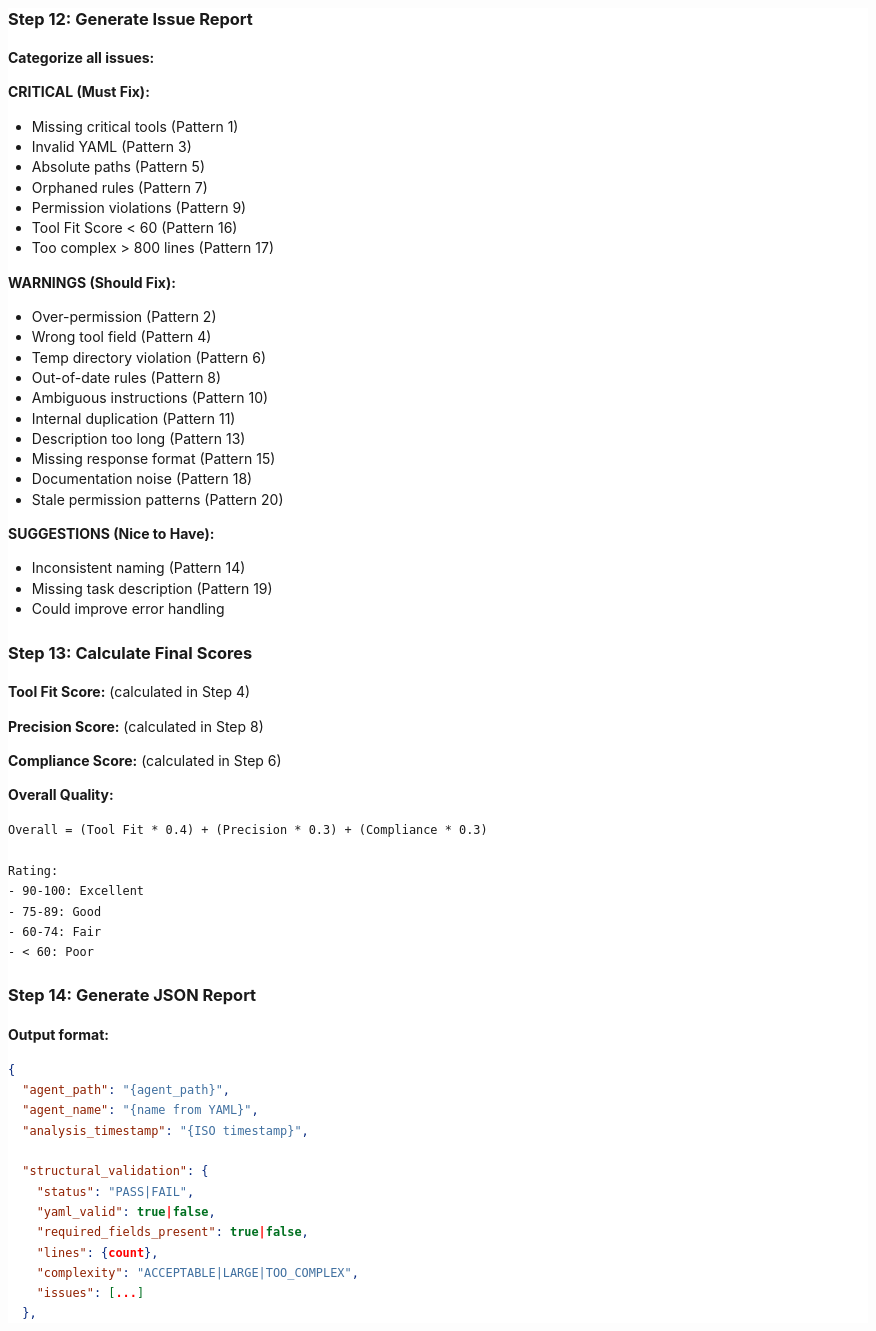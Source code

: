 ### Step 12: Generate Issue Report

**Categorize all issues:**

**CRITICAL (Must Fix):**
- Missing critical tools (Pattern 1)
- Invalid YAML (Pattern 3)
- Absolute paths (Pattern 5)
- Orphaned rules (Pattern 7)
- Permission violations (Pattern 9)
- Tool Fit Score < 60 (Pattern 16)
- Too complex > 800 lines (Pattern 17)

**WARNINGS (Should Fix):**
- Over-permission (Pattern 2)
- Wrong tool field (Pattern 4)
- Temp directory violation (Pattern 6)
- Out-of-date rules (Pattern 8)
- Ambiguous instructions (Pattern 10)
- Internal duplication (Pattern 11)
- Description too long (Pattern 13)
- Missing response format (Pattern 15)
- Documentation noise (Pattern 18)
- Stale permission patterns (Pattern 20)

**SUGGESTIONS (Nice to Have):**
- Inconsistent naming (Pattern 14)
- Missing task description (Pattern 19)
- Could improve error handling

### Step 13: Calculate Final Scores

**Tool Fit Score:** (calculated in Step 4)

**Precision Score:** (calculated in Step 8)

**Compliance Score:** (calculated in Step 6)

**Overall Quality:**
```
Overall = (Tool Fit * 0.4) + (Precision * 0.3) + (Compliance * 0.3)

Rating:
- 90-100: Excellent
- 75-89: Good
- 60-74: Fair
- < 60: Poor
```

### Step 14: Generate JSON Report

**Output format:**

```json
{
  "agent_path": "{agent_path}",
  "agent_name": "{name from YAML}",
  "analysis_timestamp": "{ISO timestamp}",

  "structural_validation": {
    "status": "PASS|FAIL",
    "yaml_valid": true|false,
    "required_fields_present": true|false,
    "lines": {count},
    "complexity": "ACCEPTABLE|LARGE|TOO_COMPLEX",
    "issues": [...]
  },
```